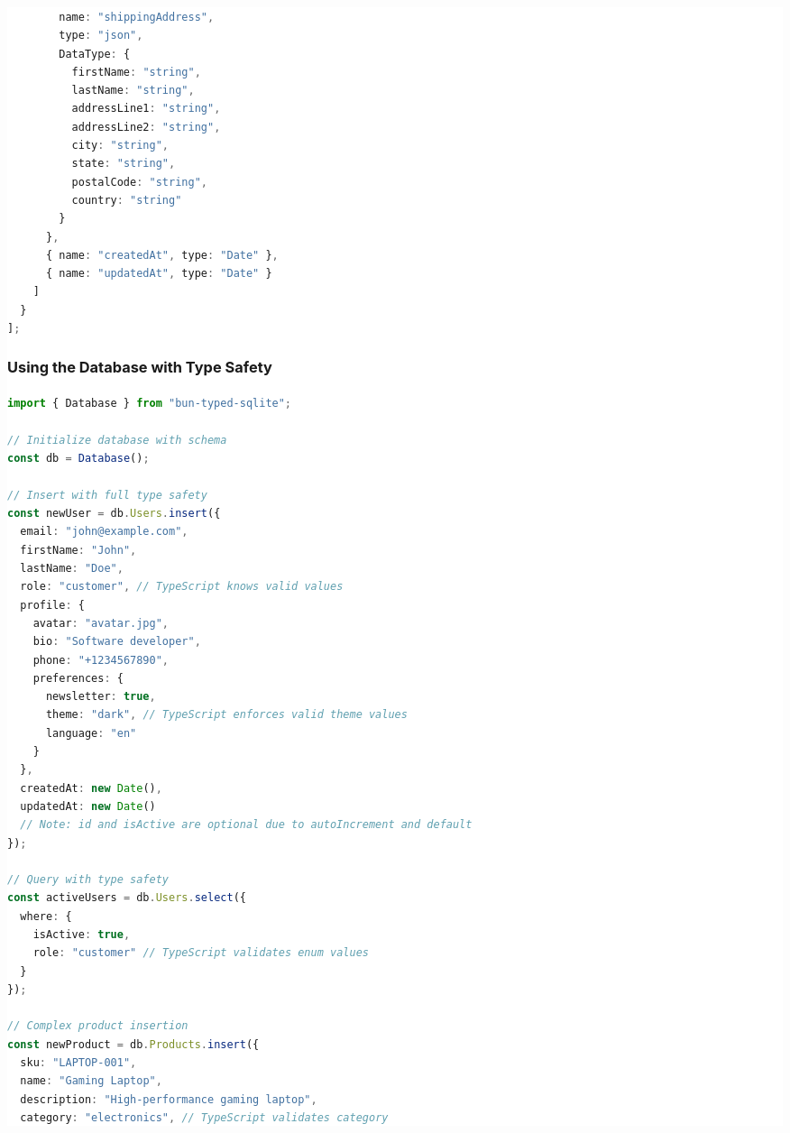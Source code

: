 ```typescript
        name: "shippingAddress",
        type: "json",
        DataType: {
          firstName: "string",
          lastName: "string",
          addressLine1: "string",
          addressLine2: "string",
          city: "string",
          state: "string",
          postalCode: "string",
          country: "string"
        }
      },
      { name: "createdAt", type: "Date" },
      { name: "updatedAt", type: "Date" }
    ]
  }
];
```

### Using the Database with Type Safety

```typescript
import { Database } from "bun-typed-sqlite";

// Initialize database with schema
const db = Database();

// Insert with full type safety
const newUser = db.Users.insert({
  email: "john@example.com",
  firstName: "John",
  lastName: "Doe",
  role: "customer", // TypeScript knows valid values
  profile: {
    avatar: "avatar.jpg",
    bio: "Software developer",
    phone: "+1234567890",
    preferences: {
      newsletter: true,
      theme: "dark", // TypeScript enforces valid theme values
      language: "en"
    }
  },
  createdAt: new Date(),
  updatedAt: new Date()
  // Note: id and isActive are optional due to autoIncrement and default
});

// Query with type safety
const activeUsers = db.Users.select({
  where: { 
    isActive: true,
    role: "customer" // TypeScript validates enum values
  }
});

// Complex product insertion
const newProduct = db.Products.insert({
  sku: "LAPTOP-001",
  name: "Gaming Laptop",
  description: "High-performance gaming laptop",
  category: "electronics", // TypeScript validates category
```